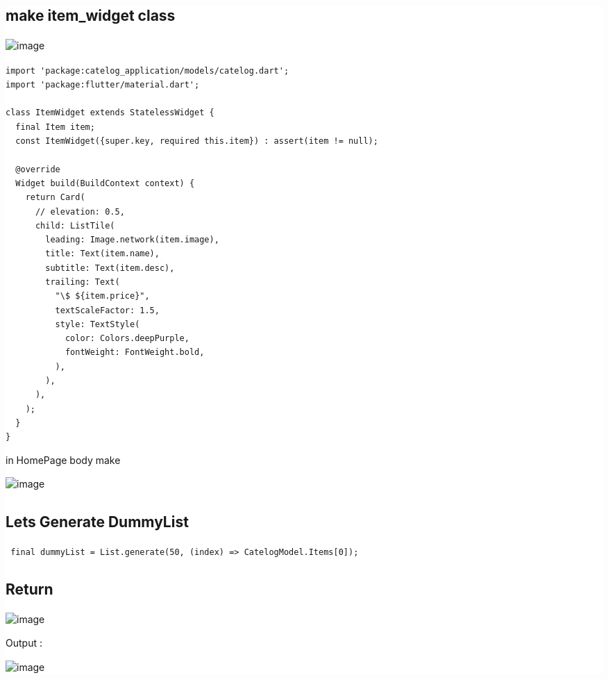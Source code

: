 ## make item_widget class

![image](https://user-images.githubusercontent.com/88712571/223807457-541c58b6-f2e6-489a-a6e0-99d864ebfac5.png)

```
import 'package:catelog_application/models/catelog.dart';
import 'package:flutter/material.dart';

class ItemWidget extends StatelessWidget {
  final Item item;
  const ItemWidget({super.key, required this.item}) : assert(item != null);

  @override
  Widget build(BuildContext context) {
    return Card(
      // elevation: 0.5,
      child: ListTile(
        leading: Image.network(item.image),
        title: Text(item.name),
        subtitle: Text(item.desc),
        trailing: Text(
          "\$ ${item.price}",
          textScaleFactor: 1.5,
          style: TextStyle(
            color: Colors.deepPurple,
            fontWeight: FontWeight.bold,
          ),
        ),
      ),
    );
  }
}
```

in HomePage body make 

![image](https://user-images.githubusercontent.com/88712571/223807254-39f3411c-5311-4da0-bfb3-5c6e42e7d295.png)

## Lets Generate DummyList

`  final dummyList = List.generate(50, (index) => CatelogModel.Items[0]); `

## Return

![image](https://user-images.githubusercontent.com/88712571/223809346-fea0c716-c041-40fe-84b4-93500ce9aada.png)


Output :

![image](https://user-images.githubusercontent.com/88712571/223810269-3d0b912e-84f7-4b27-ab67-2a2d12cb0db0.png)
